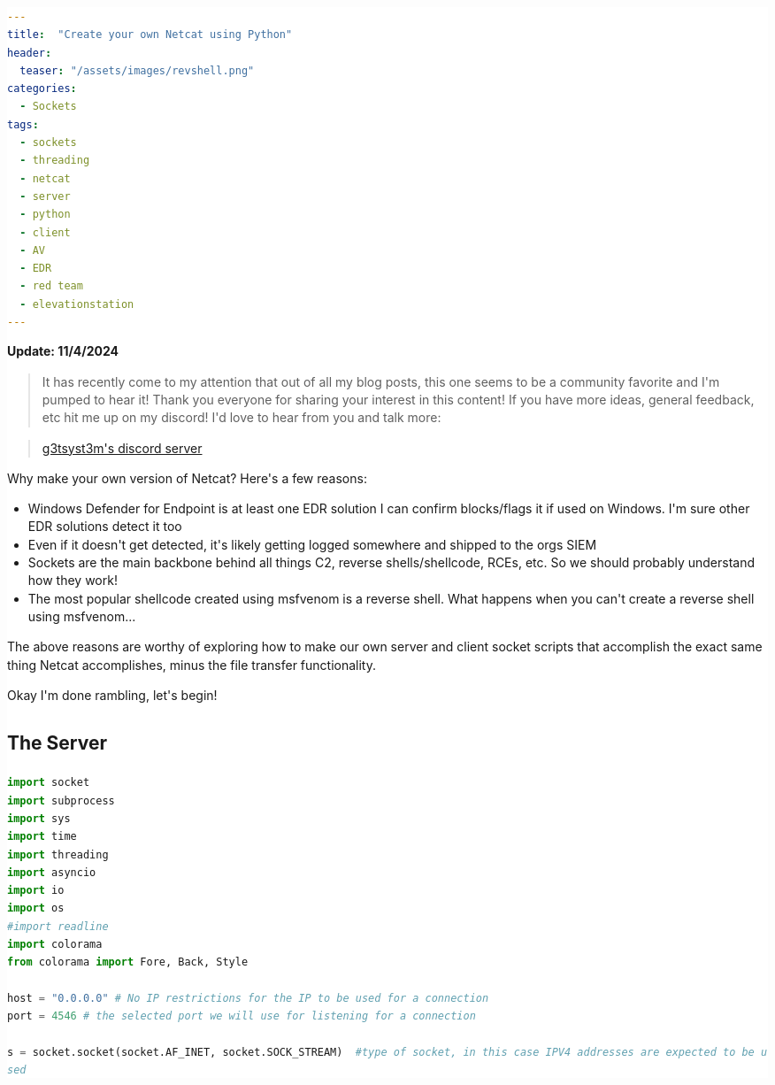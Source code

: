 ```yaml
---
title:  "Create your own Netcat using Python"
header:
  teaser: "/assets/images/revshell.png"
categories:
  - Sockets
tags:
  - sockets
  - threading
  - netcat
  - server
  - python
  - client
  - AV
  - EDR
  - red team
  - elevationstation
---
```


**Update: 11/4/2024**

> It has recently come to my attention that out of all my blog posts, this one seems to be a community favorite and I'm pumped to hear it!  Thank you everyone for sharing your interest in this content!  If you have more ideas, general feedback, etc hit me up on my discord! I'd love to hear from you and talk more:

> [g3tsyst3m's discord server](https://discord.gg/bqDkEdDrQQ)

Why make your own version of Netcat?  Here's a few reasons:

- Windows Defender for Endpoint is at least one EDR solution I can confirm blocks/flags it if used on Windows.  I'm sure other EDR solutions detect it too
- Even if it doesn't get detected, it's likely getting logged somewhere and shipped to the orgs SIEM
- Sockets are the main backbone behind all things C2, reverse shells/shellcode, RCEs, etc.  So we should probably understand how they work!
- The most popular shellcode created using msfvenom is a reverse shell.  What happens when you can't create a reverse shell using msfvenom...

The above reasons are worthy of exploring how to make our own server and client socket scripts that accomplish the exact same thing Netcat accomplishes, minus the file transfer functionality.

Okay I'm done rambling, let's begin!

**The Server**
-

```python
import socket
import subprocess
import sys
import time
import threading
import asyncio
import io
import os
#import readline
import colorama
from colorama import Fore, Back, Style

host = "0.0.0.0" # No IP restrictions for the IP to be used for a connection
port = 4546 # the selected port we will use for listening for a connection 

s = socket.socket(socket.AF_INET, socket.SOCK_STREAM)  #type of socket, in this case IPV4 addresses are expected to be used
```
